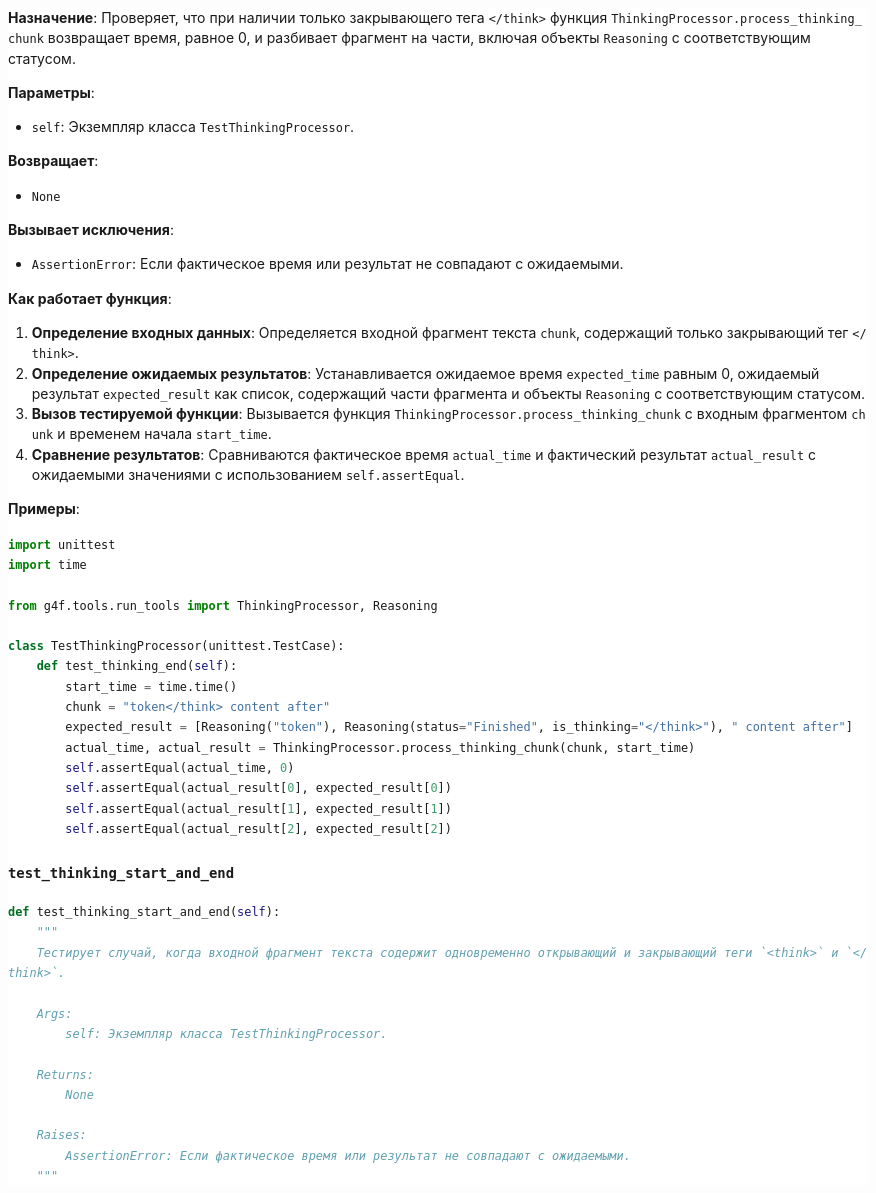 **Назначение**: Проверяет, что при наличии только закрывающего тега `</think>` функция `ThinkingProcessor.process_thinking_chunk` возвращает время, равное 0, и разбивает фрагмент на части, включая объекты `Reasoning` с соответствующим статусом.

**Параметры**:

- `self`: Экземпляр класса `TestThinkingProcessor`.

**Возвращает**:

- `None`

**Вызывает исключения**:

- `AssertionError`: Если фактическое время или результат не совпадают с ожидаемыми.

**Как работает функция**:

1. **Определение входных данных**: Определяется входной фрагмент текста `chunk`, содержащий только закрывающий тег `</think>`.
2. **Определение ожидаемых результатов**: Устанавливается ожидаемое время `expected_time` равным 0, ожидаемый результат `expected_result` как список, содержащий части фрагмента и объекты `Reasoning` с соответствующим статусом.
3. **Вызов тестируемой функции**: Вызывается функция `ThinkingProcessor.process_thinking_chunk` с входным фрагментом `chunk` и временем начала `start_time`.
4. **Сравнение результатов**: Сравниваются фактическое время `actual_time` и фактический результат `actual_result` с ожидаемыми значениями с использованием `self.assertEqual`.

**Примеры**:

```python
import unittest
import time

from g4f.tools.run_tools import ThinkingProcessor, Reasoning

class TestThinkingProcessor(unittest.TestCase):
    def test_thinking_end(self):
        start_time = time.time()
        chunk = "token</think> content after"
        expected_result = [Reasoning("token"), Reasoning(status="Finished", is_thinking="</think>"), " content after"]
        actual_time, actual_result = ThinkingProcessor.process_thinking_chunk(chunk, start_time)
        self.assertEqual(actual_time, 0)
        self.assertEqual(actual_result[0], expected_result[0])
        self.assertEqual(actual_result[1], expected_result[1])
        self.assertEqual(actual_result[2], expected_result[2])
```

### `test_thinking_start_and_end`

```python
def test_thinking_start_and_end(self):
    """
    Тестирует случай, когда входной фрагмент текста содержит одновременно открывающий и закрывающий теги `<think>` и `</think>`.

    Args:
        self: Экземпляр класса TestThinkingProcessor.

    Returns:
        None

    Raises:
        AssertionError: Если фактическое время или результат не совпадают с ожидаемыми.
    """
```
